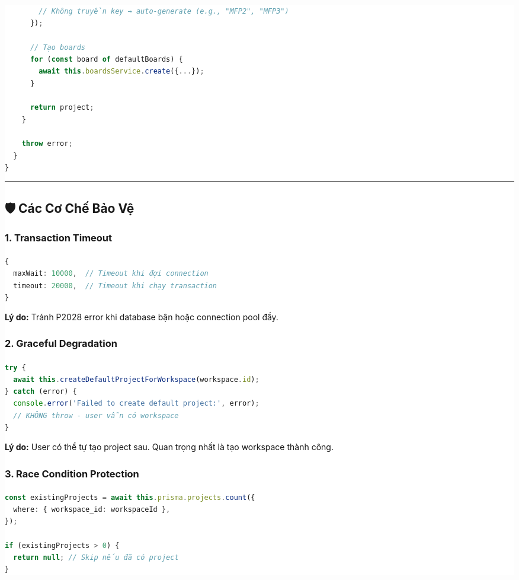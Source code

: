 ```typescript
        // Không truyền key → auto-generate (e.g., "MFP2", "MFP3")
      });

      // Tạo boards
      for (const board of defaultBoards) {
        await this.boardsService.create({...});
      }

      return project;
    }

    throw error;
  }
}
```

---

## 🛡️ Các Cơ Chế Bảo Vệ

### 1. **Transaction Timeout**

```typescript
{
  maxWait: 10000,  // Timeout khi đợi connection
  timeout: 20000,  // Timeout khi chạy transaction
}
```

**Lý do:** Tránh P2028 error khi database bận hoặc connection pool đầy.

### 2. **Graceful Degradation**

```typescript
try {
  await this.createDefaultProjectForWorkspace(workspace.id);
} catch (error) {
  console.error('Failed to create default project:', error);
  // KHÔNG throw - user vẫn có workspace
}
```

**Lý do:** User có thể tự tạo project sau. Quan trọng nhất là tạo workspace thành công.

### 3. **Race Condition Protection**

```typescript
const existingProjects = await this.prisma.projects.count({
  where: { workspace_id: workspaceId },
});

if (existingProjects > 0) {
  return null; // Skip nếu đã có project
}
```
